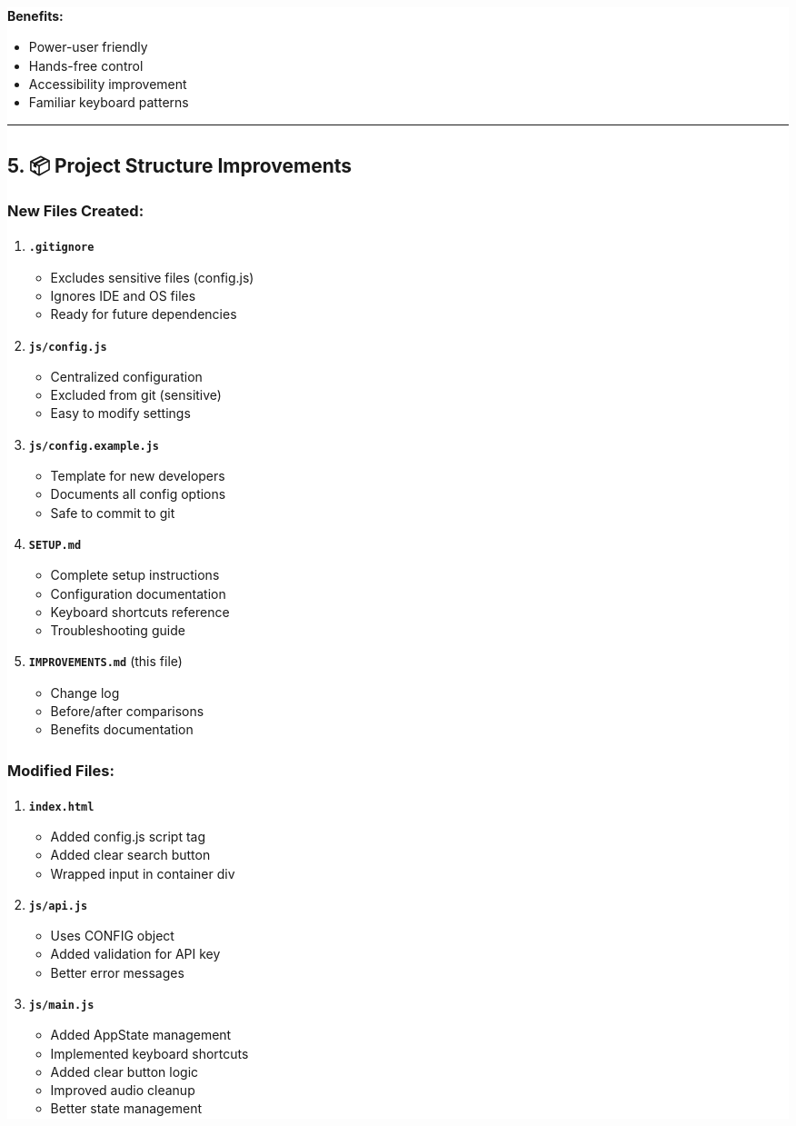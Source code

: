 **Benefits:**
- Power-user friendly
- Hands-free control
- Accessibility improvement
- Familiar keyboard patterns

---

## 5. 📦 Project Structure Improvements

### New Files Created:

1. **`.gitignore`**
   - Excludes sensitive files (config.js)
   - Ignores IDE and OS files
   - Ready for future dependencies

2. **`js/config.js`**
   - Centralized configuration
   - Excluded from git (sensitive)
   - Easy to modify settings

3. **`js/config.example.js`**
   - Template for new developers
   - Documents all config options
   - Safe to commit to git

4. **`SETUP.md`**
   - Complete setup instructions
   - Configuration documentation
   - Keyboard shortcuts reference
   - Troubleshooting guide

5. **`IMPROVEMENTS.md`** (this file)
   - Change log
   - Before/after comparisons
   - Benefits documentation

### Modified Files:

1. **`index.html`**
   - Added config.js script tag
   - Added clear search button
   - Wrapped input in container div

2. **`js/api.js`**
   - Uses CONFIG object
   - Added validation for API key
   - Better error messages

3. **`js/main.js`**
   - Added AppState management
   - Implemented keyboard shortcuts
   - Added clear button logic
   - Improved audio cleanup
   - Better state management
